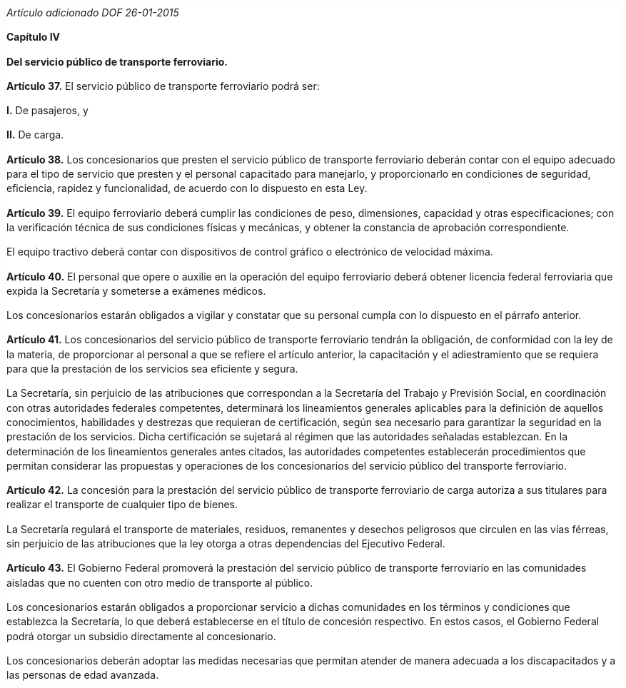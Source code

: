 *Artículo adicionado DOF 26-01-2015*

**Capítulo IV**

**Del servicio público de transporte ferroviario.**

**Artículo 37.** El servicio público de transporte ferroviario podrá ser:

**I.** De pasajeros, y

**II.** De carga.

**Artículo 38.** Los concesionarios que presten el servicio público de transporte ferroviario deberán contar con el equipo adecuado para el tipo de servicio que presten y el personal capacitado para manejarlo, y proporcionarlo en condiciones de seguridad, eficiencia, rapidez y funcionalidad, de acuerdo con lo dispuesto en esta Ley.

**Artículo 39.** El equipo ferroviario deberá cumplir las condiciones de peso, dimensiones, capacidad y otras especificaciones; con la verificación técnica de sus condiciones físicas y mecánicas, y obtener la constancia de aprobación correspondiente.

El equipo tractivo deberá contar con dispositivos de control gráfico o electrónico de velocidad máxima.

**Artículo 40.** El personal que opere o auxilie en la operación del equipo ferroviario deberá obtener licencia federal ferroviaria que expida la Secretaría y someterse a exámenes médicos.

Los concesionarios estarán obligados a vigilar y constatar que su personal cumpla con lo dispuesto en el párrafo anterior.

**Artículo 41.** Los concesionarios del servicio público de transporte ferroviario tendrán la obligación, de conformidad con la ley de la materia, de proporcionar al personal a que se refiere el artículo anterior, la capacitación y el adiestramiento que se requiera para que la prestación de los servicios sea eficiente y segura.

La Secretaría, sin perjuicio de las atribuciones que correspondan a la Secretaría del Trabajo y Previsión Social, en coordinación con otras autoridades federales competentes, determinará los lineamientos generales aplicables para la definición de aquellos conocimientos, habilidades y destrezas que requieran de certificación, según sea necesario para garantizar la seguridad en la prestación de los servicios. Dicha certificación se sujetará al régimen que las autoridades señaladas establezcan. En la determinación de los lineamientos generales antes citados, las autoridades competentes establecerán procedimientos que permitan considerar las propuestas y operaciones de los concesionarios del servicio público del transporte ferroviario.

**Artículo 42.** La concesión para la prestación del servicio público de transporte ferroviario de carga autoriza a sus titulares para realizar el transporte de cualquier tipo de bienes.

La Secretaría regulará el transporte de materiales, residuos, remanentes y desechos peligrosos que circulen en las vías férreas, sin perjuicio de las atribuciones que la ley otorga a otras dependencias del Ejecutivo Federal.

**Artículo 43.** El Gobierno Federal promoverá la prestación del servicio público de transporte ferroviario en las comunidades aisladas que no cuenten con otro medio de transporte al público.

Los concesionarios estarán obligados a proporcionar servicio a dichas comunidades en los términos y condiciones que establezca la Secretaría, lo que deberá establecerse en el título de concesión respectivo. En estos casos, el Gobierno Federal podrá otorgar un subsidio directamente al concesionario.

Los concesionarios deberán adoptar las medidas necesarias que permitan atender de manera adecuada a los discapacitados y a las personas de edad avanzada.

